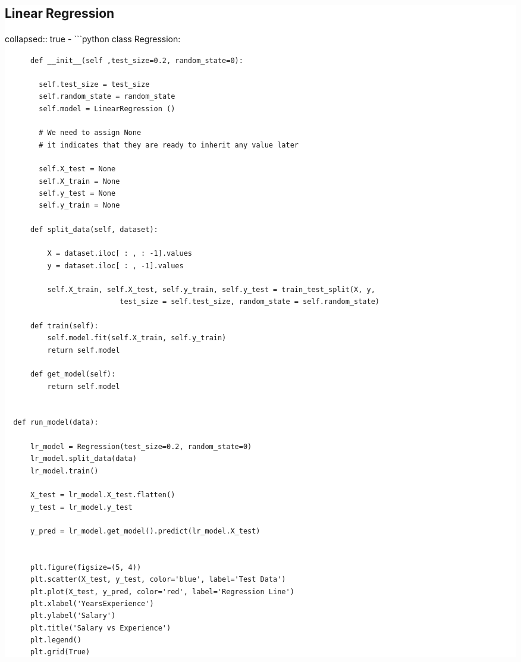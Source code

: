 ## **Linear Regression**
collapsed:: true
	- ```python
	  class Regression:
	  
	      def __init__(self ,test_size=0.2, random_state=0):
	  
	        self.test_size = test_size
	        self.random_state = random_state
	        self.model = LinearRegression ()
	  
	        # We need to assign None 
	        # it indicates that they are ready to inherit any value later
	  
	        self.X_test = None
	        self.X_train = None
	        self.y_test = None
	        self.y_train = None
	  
	      def split_data(self, dataset):
	  
	          X = dataset.iloc[ : , : -1].values
	          y = dataset.iloc[ : , -1].values
	  
	          self.X_train, self.X_test, self.y_train, self.y_test = train_test_split(X, y, 
	                           test_size = self.test_size, random_state = self.random_state)
	  
	      def train(self):
	          self.model.fit(self.X_train, self.y_train)
	          return self.model
	  
	      def get_model(self):
	          return self.model
	  
	  
	  def run_model(data):
	  
	      lr_model = Regression(test_size=0.2, random_state=0)
	      lr_model.split_data(data)
	      lr_model.train()
	  
	      X_test = lr_model.X_test.flatten() 
	      y_test = lr_model.y_test
	  
	      y_pred = lr_model.get_model().predict(lr_model.X_test)
	  
	  
	      plt.figure(figsize=(5, 4))
	      plt.scatter(X_test, y_test, color='blue', label='Test Data')
	      plt.plot(X_test, y_pred, color='red', label='Regression Line')
	      plt.xlabel('YearsExperience')
	      plt.ylabel('Salary')
	      plt.title('Salary vs Experience')
	      plt.legend()
	      plt.grid(True)
	  